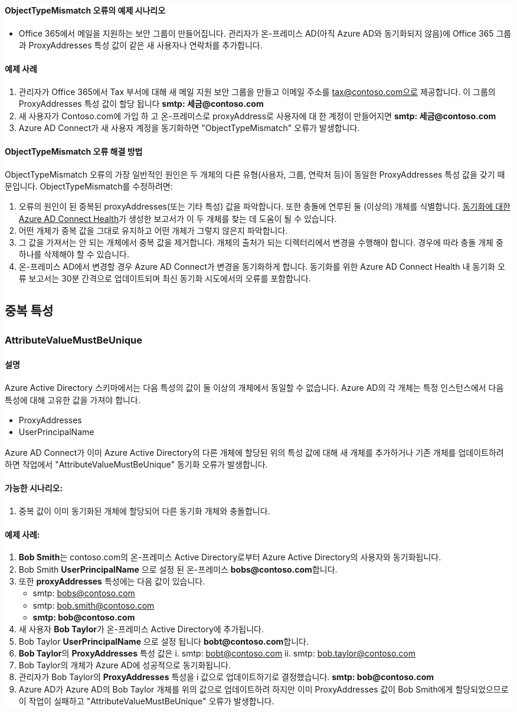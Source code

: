 #### <a name="example-scenarios-for-objecttypemismatch-error"></a>ObjectTypeMismatch 오류의 예제 시나리오
* Office 365에서 메일을 지원하는 보안 그룹이 만들어집니다. 관리자가 온-프레미스 AD(아직 Azure AD와 동기화되지 않음)에 Office 365 그룹과 ProxyAddresses 특성 값이 같은 새 사용자나 연락처를 추가합니다.

#### <a name="example-case"></a>예제 사례
1. 관리자가 Office 365에서 Tax 부서에 대해 새 메일 지원 보안 그룹을 만들고 이메일 주소를 tax@contoso.com으로 제공합니다. 이 그룹의 ProxyAddresses 특성 값이 할당 됩니다 **smtp: 세금\@contoso.com**
2. 새 사용자가 Contoso.com에 가입 하 고 온-프레미스로 proxyAddress로 사용자에 대 한 계정이 만들어지면 **smtp: 세금\@contoso.com**
3. Azure AD Connect가 새 사용자 계정을 동기화하면 "ObjectTypeMismatch" 오류가 발생합니다.

#### <a name="how-to-fix-objecttypemismatch-error"></a>ObjectTypeMismatch 오류 해결 방법
ObjectTypeMismatch 오류의 가장 일반적인 원인은 두 개체의 다른 유형(사용자, 그룹, 연락처 등)이 동일한 ProxyAddresses 특성 값을 갖기 때문입니다. ObjectTypeMismatch를 수정하려면:

1. 오류의 원인이 된 중복된 proxyAddresses(또는 기타 특성) 값을 파악합니다. 또한 충돌에 연루된 둘 \(이상의\) 개체를 식별합니다. [동기화에 대한 Azure AD Connect Health](https://aka.ms/aadchsyncerrors)가 생성한 보고서가 이 두 개체를 찾는 데 도움이 될 수 있습니다.
2. 어떤 개체가 중복 값을 그대로 유지하고 어떤 개체가 그렇지 않은지 파악합니다.
3. 그 값을 가져서는 안 되는 개체에서 중복 값을 제거합니다. 개체의 출처가 되는 디렉터리에서 변경을 수행해야 합니다. 경우에 따라 충돌 개체 중 하나를 삭제해야 할 수 있습니다.
4. 온-프레미스 AD에서 변경할 경우 Azure AD Connect가 변경을 동기화하게 합니다. 동기화를 위한 Azure AD Connect Health 내 동기화 오류 보고서는 30분 간격으로 업데이트되며 최신 동기화 시도에서의 오류를 포함합니다.

## <a name="duplicate-attributes"></a>중복 특성
### <a name="attributevaluemustbeunique"></a>AttributeValueMustBeUnique
#### <a name="description"></a>설명
Azure Active Directory 스키마에서는 다음 특성의 값이 둘 이상의 개체에서 동일할 수 없습니다. Azure AD의 각 개체는 특정 인스턴스에서 다음 특성에 대해 고유한 값을 가져야 합니다.

* ProxyAddresses
* UserPrincipalName

Azure AD Connect가 이미 Azure Active Directory의 다른 개체에 할당된 위의 특성 값에 대해 새 개체를 추가하거나 기존 개체를 업데이트하려 하면 작업에서 "AttributeValueMustBeUnique" 동기화 오류가 발생합니다.

#### <a name="possible-scenarios"></a>가능한 시나리오:
1. 중복 값이 이미 동기화된 개체에 할당되어 다른 동기화 개체와 충돌합니다.

#### <a name="example-case"></a>예제 사례:
1. **Bob Smith**는 contoso.com의 온-프레미스 Active Directory로부터 Azure Active Directory의 사용자와 동기화됩니다.
2. Bob Smith **UserPrincipalName** 으로 설정 된 온-프레미스 **bobs\@contoso.com**합니다.
3. 또한 **proxyAddresses** 특성에는 다음 값이 있습니다.
   * smtp: bobs@contoso.com
   * smtp: bob.smith@contoso.com
   * **smtp: bob\@contoso.com**
4. 새 사용자 **Bob Taylor**가 온-프레미스 Active Directory에 추가됩니다.
5. Bob Taylor **UserPrincipalName** 으로 설정 됩니다 **bobt\@contoso.com**합니다.
6. **Bob Taylor**의 **ProxyAddresses** 특성 값은 i. smtp: bobt@contoso.com ii. smtp: bob.taylor@contoso.com
7. Bob Taylor의 개체가 Azure AD에 성공적으로 동기화됩니다.
8. 관리자가 Bob Taylor의 **ProxyAddresses** 특성을 i 값으로 업데이트하기로 결정했습니다. **smtp: bob\@contoso.com**
9. Azure AD가 Azure AD의 Bob Taylor 개체를 위의 값으로 업데이트하려 하지만 이미 ProxyAddresses 값이 Bob Smith에게 할당되었으므로 이 작업이 실패하고 "AttributeValueMustBeUnique" 오류가 발생합니다.
